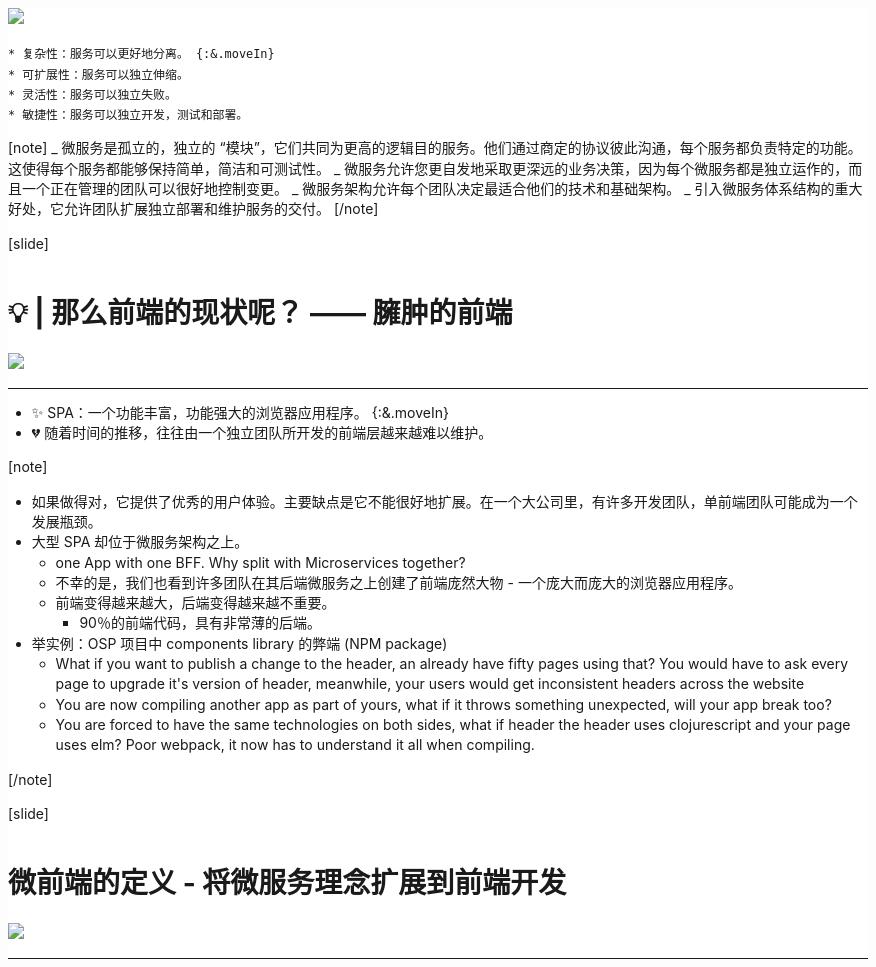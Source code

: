 ![](https://jimmylv.github.io/images/2017/12/1513908599811.png)

    * 复杂性：服务可以更好地分离。 {:&.moveIn}
    * 可扩展性：服务可以独立伸缩。
    * 灵活性：服务可以独立失败。
    * 敏捷性：服务可以独立开发，测试和部署。

[note]
_ 微服务是孤立的，独立的 “模块”，它们共同为更高的逻辑目的服务。他们通过商定的协议彼此沟通，每个服务都负责特定的功能。这使得每个服务都能够保持简单，简洁和可测试性。
_ 微服务允许您更自发地采取更深远的业务决策，因为每个微服务都是独立运作的，而且一个正在管理的团队可以很好地控制变更。
_ 微服务架构允许每个团队决定最适合他们的技术和基础架构。
_ 引入微服务体系结构的重大好处，它允许团队扩展独立部署和维护服务的交付。
[/note]

[slide]

# 💡 | 那么前端的现状呢？ —— 臃肿的前端

![](https://jimmylv.github.io/images/2017/12/1513877114486.png)

---

- ✨ SPA：一个功能丰富，功能强大的浏览器应用程序。 {:&.moveIn}
- 💔 随着时间的推移，往往由一个独立团队所开发的前端层越来越难以维护。

[note]

- 如果做得对，它提供了优秀的用户体验。主要缺点是它不能很好地扩展。在一个大公司里，有许多开发团队，单前端团队可能成为一个发展瓶颈。
- 大型 SPA 却位于微服务架构之上。
  - one App with one BFF. Why split with Microservices together?
  - 不幸的是，我们也看到许多团队在其后端微服务之上创建了前端庞然大物 - 一个庞大而庞大的浏览器应用程序。
  - 前端变得越来越大，后端变得越来越不重要。
    - 90％的前端代码，具有非常薄的后端。
- 举实例：OSP 项目中 components library 的弊端 (NPM package)
  - What if you want to publish a change to the header, an already have fifty pages using that? You would have to ask every page to upgrade it's version of header, meanwhile, your users would get inconsistent headers across the website
  - You are now compiling another app as part of yours, what if it throws something unexpected, will your app break too?
  - You are forced to have the same technologies on both sides, what if header the header uses clojurescript and your page uses elm? Poor webpack, it now has to understand it all when compiling.

[/note]

[slide]

# 微前端的定义 - 将微服务理念扩展到前端开发

![](https://jimmylv.github.io/images/2017/12/1513877768959.png)

---
